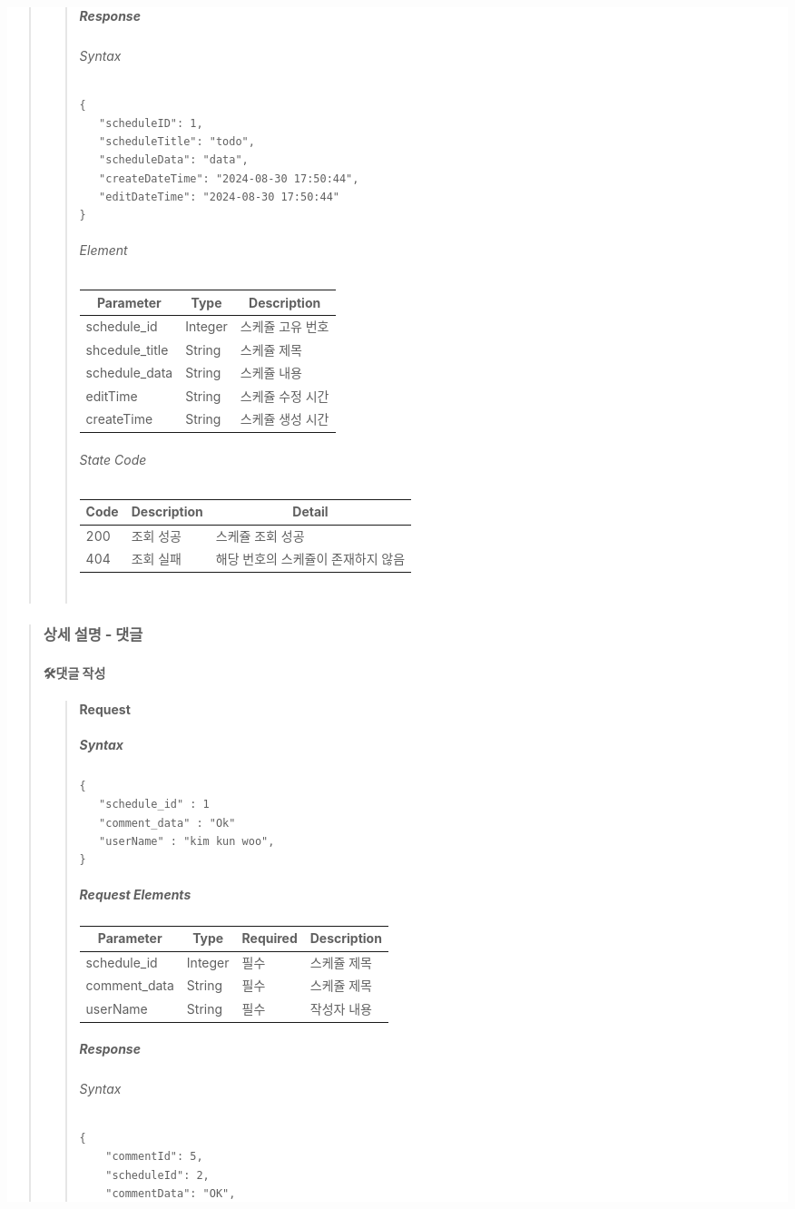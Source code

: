 >> ##### Response
>> ###### Syntax
>> ```
>> {
>>    "scheduleID": 1,
>>    "scheduleTitle": "todo",
>>    "scheduleData": "data",
>>    "createDateTime": "2024-08-30 17:50:44",
>>    "editDateTime": "2024-08-30 17:50:44"
>> }
>> ```
>>    
>> ###### Element   
>> | **Parameter** | **Type** | **Description** |
>> | --- | --- | --- |
>> | schedule_id | Integer | 스케쥴 고유 번호 |
>> | shcedule_title | String | 스케쥴 제목 |
>> | schedule_data | String | 스케쥴 내용 |
>> | editTime | String | 스케쥴 수정 시간 |
>> | createTime | String | 스케쥴 생성 시간 |
>>
>> 
>> ###### State Code   
>> | **Code** | **Description** | **Detail** |
>> | --- | --- | --- |
>> | 200 | 조회 성공 | 스케쥴 조회 성공 |
>> | 404 | 조회 실패 | 해당 번호의 스케쥴이 존재하지 않음 |
>> <br/>
>>    


> ### 상세 설명 - 댓글
> 
> #### 🛠️댓글 작성
> 
> > #### Request
> > 
> > ##### Syntax
> > 
> > ```
> > {
> >    "schedule_id" : 1
> >    "comment_data" : "Ok"
> >    "userName" : "kim kun woo",
> > }
> > ```
> > 
> > ##### Request Elements
> > 
> > | **Parameter** | **Type** | **Required** | **Description** |
> > | --- | --- | --- | --- |
> > | schedule\_id | Integer | 필수 | 스케쥴 제목 |
> > | comment\_data | String | 필수 | 스케쥴 제목 |
> > | userName | String | 필수 | 작성자 내용 |
> > 
> > ##### Response
> > 
> > ###### Syntax
> > 
> > ```
> > {
> >     "commentId": 5,
> >     "scheduleId": 2,
> >     "commentData": "OK",